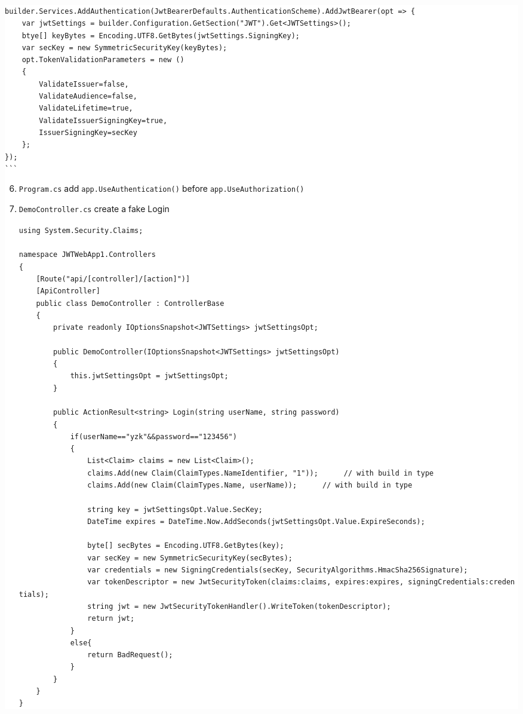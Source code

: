     builder.Services.AddAuthentication(JwtBearerDefaults.AuthenticationScheme).AddJwtBearer(opt => {
        var jwtSettings = builder.Configuration.GetSection("JWT").Get<JWTSettings>();
        btye[] keyBytes = Encoding.UTF8.GetBytes(jwtSettings.SigningKey);
        var secKey = new SymmetricSecurityKey(keyBytes);
        opt.TokenValidationParameters = new ()
        {
            ValidateIssuer=false, 
            ValidateAudience=false, 
            ValidateLifetime=true,
            ValidateIssuerSigningKey=true, 
            IssuerSigningKey=secKey
        };
    });
    ```
6. `Program.cs`
    add `app.UseAuthentication()` before `app.UseAuthorization()`

7. `DemoController.cs` create a fake Login
    ```
    using System.Security.Claims;

    namespace JWTWebApp1.Controllers
    {
        [Route("api/[controller]/[action]")]
        [ApiController]
        public class DemoController : ControllerBase
        {
            private readonly IOptionsSnapshot<JWTSettings> jwtSettingsOpt;

            public DemoController(IOptionsSnapshot<JWTSettings> jwtSettingsOpt)
            {
                this.jwtSettingsOpt = jwtSettingsOpt;
            }

            public ActionResult<string> Login(string userName, string password)
            {
                if(userName=="yzk"&&password=="123456")
                {
                    List<Claim> claims = new List<Claim>();
                    claims.Add(new Claim(ClaimTypes.NameIdentifier, "1"));      // with build in type
                    claims.Add(new Claim(ClaimTypes.Name, userName));      // with build in type
                    
                    string key = jwtSettingsOpt.Value.SecKey;
                    DateTime expires = DateTime.Now.AddSeconds(jwtSettingsOpt.Value.ExpireSeconds);
                    
                    byte[] secBytes = Encoding.UTF8.GetBytes(key);
                    var secKey = new SymmetricSecurityKey(secBytes);
                    var credentials = new SigningCredentials(secKey, SecurityAlgorithms.HmacSha256Signature);
                    var tokenDescriptor = new JwtSecurityToken(claims:claims, expires:expires, signingCredentials:credentials);
                    string jwt = new JwtSecurityTokenHandler().WriteToken(tokenDescriptor);
                    return jwt;
                }
                else{
                    return BadRequest();
                }
            }
        }
    }
    ```
